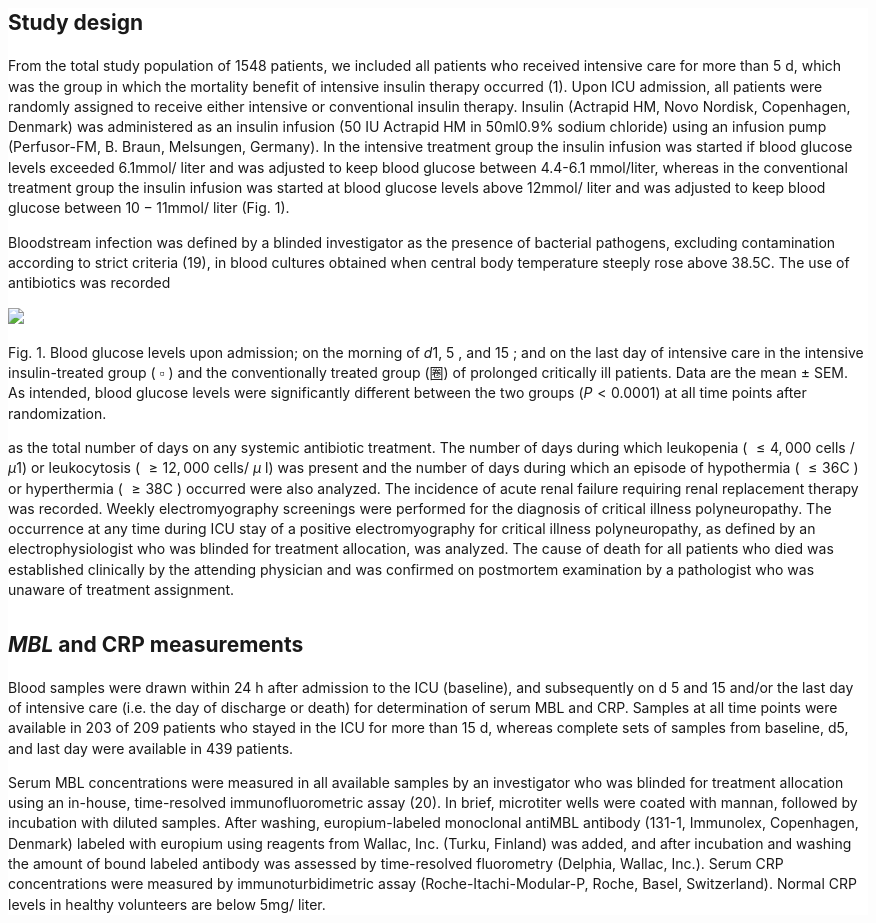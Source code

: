 ## Study design

From the total study population of 1548 patients, we included all patients who received intensive care for more than $5 \mathrm{~d}$, which was the group in which the mortality benefit of intensive insulin therapy occurred (1). Upon ICU admission, all patients were randomly assigned to receive either intensive or conventional insulin therapy. Insulin (Actrapid HM, Novo Nordisk, Copenhagen, Denmark) was administered as an insulin infusion (50 IU Actrapid HM in $50 \mathrm{ml} 0.9 \%$ sodium chloride) using an infusion pump (Perfusor-FM, B. Braun, Melsungen, Germany). In the intensive treatment group the insulin infusion was started if blood glucose levels exceeded $6.1 \mathrm{mmol} /$ liter and was adjusted to keep blood glucose between 4.4-6.1 mmol/liter, whereas in the conventional treatment group the insulin infusion was started at blood glucose levels above $12 \mathrm{mmol} /$ liter and was adjusted to keep blood glucose between $10-11 \mathrm{mmol} /$ liter (Fig. 1).

Bloodstream infection was defined by a blinded investigator as the presence of bacterial pathogens, excluding contamination according to strict criteria (19), in blood cultures obtained when central body temperature steeply rose above $38.5 \mathrm{C}$. The use of antibiotics was recorded

![](https://cdn.mathpix.com/cropped/2024_04_28_b6ba907541829a8a58e9g-2.jpg?height=598&width=900&top_left_y=230&top_left_x=1067)

Fig. 1. Blood glucose levels upon admission; on the morning of $d 1$, 5 , and 15 ; and on the last day of intensive care in the intensive insulin-treated group ( $\square$ ) and the conventionally treated group (圈) of prolonged critically ill patients. Data are the mean $\pm$ SEM. As intended, blood glucose levels were significantly different between the two groups $(P<0.0001)$ at all time points after randomization.

as the total number of days on any systemic antibiotic treatment. The number of days during which leukopenia ( $\leq 4,000$ cells $/ \mu 1)$ or leukocytosis ( $\geq 12,000$ cells/ $\mu$ l) was present and the number of days during which an episode of hypothermia ( $\leq 36 \mathrm{C}$ ) or hyperthermia ( $\geq 38 \mathrm{C}$ ) occurred were also analyzed. The incidence of acute renal failure requiring renal replacement therapy was recorded. Weekly electromyography screenings were performed for the diagnosis of critical illness polyneuropathy. The occurrence at any time during ICU stay of a positive electromyography for critical illness polyneuropathy, as defined by an electrophysiologist who was blinded for treatment allocation, was analyzed. The cause of death for all patients who died was established clinically by the attending physician and was confirmed on postmortem examination by a pathologist who was unaware of treatment assignment.

## $M B L$ and CRP measurements

Blood samples were drawn within $24 \mathrm{~h}$ after admission to the ICU (baseline), and subsequently on d 5 and 15 and/or the last day of intensive care (i.e. the day of discharge or death) for determination of serum MBL and CRP. Samples at all time points were available in 203 of 209 patients who stayed in the ICU for more than 15 d, whereas complete sets of samples from baseline, $\mathrm{d} 5$, and last day were available in 439 patients.

Serum MBL concentrations were measured in all available samples by an investigator who was blinded for treatment allocation using an in-house, time-resolved immunofluorometric assay (20). In brief, microtiter wells were coated with mannan, followed by incubation with diluted samples. After washing, europium-labeled monoclonal antiMBL antibody (131-1, Immunolex, Copenhagen, Denmark) labeled with europium using reagents from Wallac, Inc. (Turku, Finland) was added, and after incubation and washing the amount of bound labeled antibody was assessed by time-resolved fluorometry (Delphia, Wallac, Inc.). Serum CRP concentrations were measured by immunoturbidimetric assay (Roche-Itachi-Modular-P, Roche, Basel, Switzerland). Normal CRP levels in healthy volunteers are below $5 \mathrm{mg} /$ liter.
